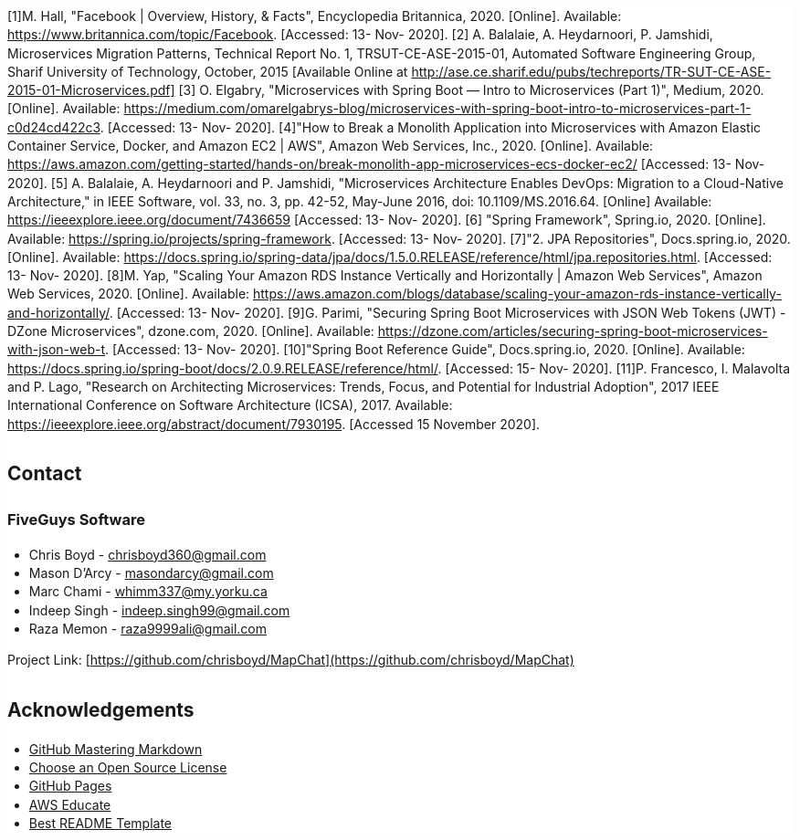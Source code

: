 [1]M. Hall, "Facebook | Overview, History, & Facts", Encyclopedia Britannica, 2020. [Online]. Available: https://www.britannica.com/topic/Facebook. [Accessed: 13- Nov- 2020].
[2] A. Balalaie, A. Heydarnoori, P. Jamshidi, Microservices Migration Patterns, Technical Report No. 1, TRSUT-CE-ASE-2015-01, Automated Software Engineering Group, Sharif University of Technology, October, 2015 [Available Online at http://ase.ce.sharif.edu/pubs/techreports/TR-SUT-CE-ASE-2015-01-Microservices.pdf]
[3] O. Elgabry, "Microservices with Spring Boot — Intro to Microservices (Part 1)", Medium, 2020. [Online]. Available: https://medium.com/omarelgabrys-blog/microservices-with-spring-boot-intro-to-microservices-part-1-c0d24cd422c3. [Accessed: 13- Nov- 2020].
[4]"How to Break a Monolith Application into Microservices with Amazon Elastic Container Service, Docker, and Amazon EC2 | AWS", Amazon Web Services, Inc., 2020. [Online]. Available: https://aws.amazon.com/getting-started/hands-on/break-monolith-app-microservices-ecs-docker-ec2/ [Accessed: 13- Nov- 2020].
[5] A. Balalaie, A. Heydarnoori and P. Jamshidi, "Microservices Architecture Enables DevOps: Migration to a Cloud-Native Architecture," in IEEE Software, vol. 33, no. 3, pp. 42-52, May-June 2016, doi: 10.1109/MS.2016.64. [Online] Available: https://ieeexplore.ieee.org/document/7436659
[Accessed: 13- Nov- 2020].
[6] "Spring Framework", Spring.io, 2020. [Online]. Available: https://spring.io/projects/spring-framework. [Accessed: 13- Nov- 2020].
[7]"2. JPA Repositories", Docs.spring.io, 2020. [Online]. Available: https://docs.spring.io/spring-data/jpa/docs/1.5.0.RELEASE/reference/html/jpa.repositories.html. [Accessed: 13- Nov- 2020].
[8]M. Yap, "Scaling Your Amazon RDS Instance Vertically and Horizontally | Amazon Web Services", Amazon Web Services, 2020. [Online]. Available: https://aws.amazon.com/blogs/database/scaling-your-amazon-rds-instance-vertically-and-horizontally/. [Accessed: 13- Nov- 2020].
[9]G. Parimi, "Securing Spring Boot Microservices with JSON Web Tokens (JWT) - DZone Microservices", dzone.com, 2020. [Online]. Available: https://dzone.com/articles/securing-spring-boot-microservices-with-json-web-t. [Accessed: 13- Nov- 2020].
[10]"Spring Boot Reference Guide", Docs.spring.io, 2020. [Online]. Available: https://docs.spring.io/spring-boot/docs/2.0.9.RELEASE/reference/html/. [Accessed: 15- Nov- 2020].
[11]P. Francesco, I. Malavolta and P. Lago, "Research on Architecting Microservices: Trends, Focus, and Potential for Industrial Adoption", 2017 IEEE International Conference on Software Architecture (ICSA), 2017. Available: https://ieeexplore.ieee.org/abstract/document/7930195. [Accessed 15 November 2020].




## Contact
### FiveGuys Software 
* Chris Boyd - chrisboyd360@gmail.com
* Mason D’Arcy - masondarcy@gmail.com
* Marc Chami - whimm337@my.yorku.ca
* Indeep Singh - indeep.singh99@gmail.com
* Raza Memon - raza9999ali@gmail.com

Project Link: [https://github.com/chrisboyd/MapChat](https://github.com/chrisboyd/MapChat)


## Acknowledgements
* [GitHub Mastering Markdown](https://guides.github.com/features/mastering-markdown/)
* [Choose an Open Source License](https://choosealicense.com)
* [GitHub Pages](https://pages.github.com)
* [AWS Educate](https://aws.amazon.com/education/awseducate/)
* [Best README Template](https://github.com/othneildrew/Best-README-Template)


[contributors-shield]: https://img.shields.io/github/contributors/othneildrew/Best-README-Template.svg?style=flat-square
[contributors-url]: https://github.com/chrisboyd/MapChat/graphs/contributors
[forks-shield]: https://img.shields.io/github/forks/othneildrew/Best-README-Template.svg?style=flat-square
[forks-url]: https://github.com/chrisboyd/MapChat/network/members
[stars-shield]: https://img.shields.io/github/stars/othneildrew/Best-README-Template.svg?style=flat-square
[stars-url]: https://github.com/chrisboyd/MapChat/stargazers
[issues-shield]: https://img.shields.io/github/issues/othneildrew/Best-README-Template.svg?style=flat-square
[issues-url]: https://github.com/othneildrew/Best-README-Template/issues
[license-shield]: https://img.shields.io/github/license/othneildrew/Best-README-Template.svg?style=flat-square
[license-url]: https://github.com/chrisboyd/MapChat/blob/master/LICENSE
[product-screenshot]: images/screenshot.png
